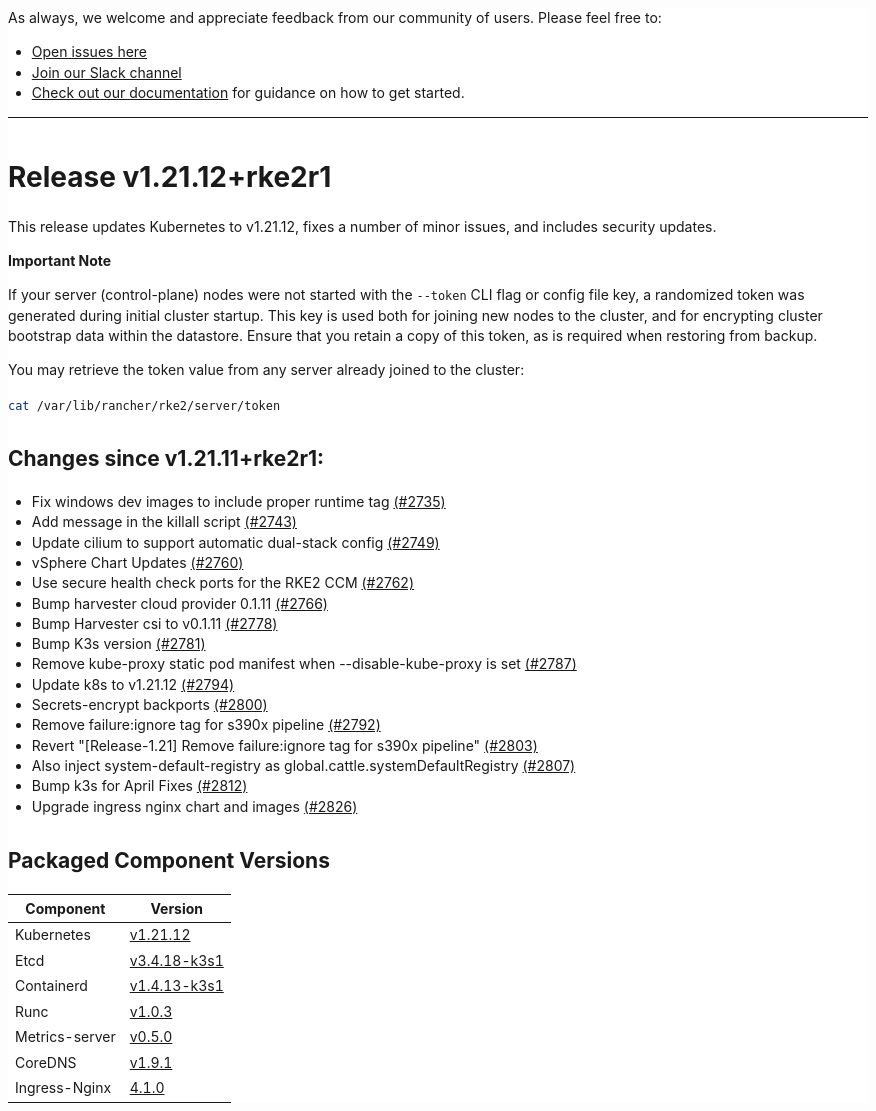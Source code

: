 As always, we welcome and appreciate feedback from our community of users. Please feel free to:
- [Open issues here](https://github.com/rancher/rke2/issues/new)
- [Join our Slack channel](https://slack.rancher.io/)
- [Check out our documentation](https://docs.rke2.io) for guidance on how to get started.

-----
# Release v1.21.12+rke2r1


This release updates Kubernetes to v1.21.12, fixes a number of minor issues, and includes security updates.

**Important Note**

If your server (control-plane) nodes were not started with the `--token` CLI flag or config file key, a randomized token was generated during initial cluster startup. This key is used both for joining new nodes to the cluster, and for encrypting cluster bootstrap data within the datastore. Ensure that you retain a copy of this token, as is required when restoring from backup.

You may retrieve the token value from any server already joined to the cluster:
```bash
cat /var/lib/rancher/rke2/server/token
```

## Changes since v1.21.11+rke2r1:

* Fix windows dev images to include proper runtime tag  [(#2735)](https://github.com/rancher/rke2/pull/2735)
* Add message in the killall script [(#2743)](https://github.com/rancher/rke2/pull/2743)
* Update cilium to support automatic dual-stack config [(#2749)](https://github.com/rancher/rke2/pull/2749)
* vSphere Chart Updates [(#2760)](https://github.com/rancher/rke2/pull/2760)
* Use secure health check ports for the RKE2 CCM [(#2762)](https://github.com/rancher/rke2/pull/2762)
* Bump harvester cloud provider 0.1.11 [(#2766)](https://github.com/rancher/rke2/pull/2766)
* Bump Harvester csi to v0.1.11 [(#2778)](https://github.com/rancher/rke2/pull/2778)
* Bump K3s version [(#2781)](https://github.com/rancher/rke2/pull/2781)
* Remove kube-proxy static pod manifest when --disable-kube-proxy is set [(#2787)](https://github.com/rancher/rke2/pull/2787)
* Update k8s to v1.21.12 [(#2794)](https://github.com/rancher/rke2/pull/2794)
* Secrets-encrypt backports [(#2800)](https://github.com/rancher/rke2/pull/2800)
* Remove failure:ignore tag for s390x pipeline [(#2792)](https://github.com/rancher/rke2/pull/2792)
* Revert "[Release-1.21] Remove failure:ignore tag for s390x pipeline" [(#2803)](https://github.com/rancher/rke2/pull/2803)
* Also inject system-default-registry as global.cattle.systemDefaultRegistry [(#2807)](https://github.com/rancher/rke2/pull/2807)
* Bump k3s for April Fixes [(#2812)](https://github.com/rancher/rke2/pull/2812)
* Upgrade ingress nginx chart and images [(#2826)](https://github.com/rancher/rke2/pull/2826)

## Packaged Component Versions
| Component       | Version                                                                                           |
| --------------- | ------------------------------------------------------------------------------------------------- |
| Kubernetes      | [v1.21.12](https://github.com/kubernetes/kubernetes/blob/master/CHANGELOG/CHANGELOG-1.21.md#v12112) |
| Etcd            | [v3.4.18-k3s1](https://github.com/k3s-io/etcd/releases/tag/v3.4.18)                          |
| Containerd      | [v1.4.13-k3s1](https://github.com/k3s-io/containerd/releases/tag/v1.4.13-k3s1)                      |
| Runc            | [v1.0.3](https://github.com/opencontainers/runc/releases/tag/v1.0.3)                              |
| Metrics-server  | [v0.5.0](https://github.com/kubernetes-sigs/metrics-server/releases/tag/v0.5.0)                   |
| CoreDNS         | [v1.9.1](https://github.com/coredns/coredns/releases/tag/v1.9.1)                                  |
| Ingress-Nginx   | [4.1.0](https://github.com/kubernetes/ingress-nginx/releases/tag/helm-chart-4.1.0)                                  |